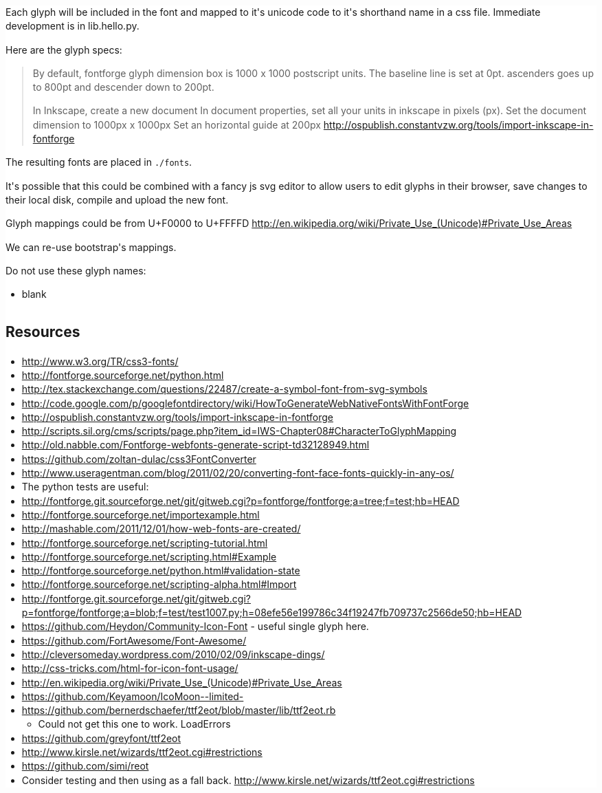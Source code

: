 Each glyph will be included in the font and mapped to it's
unicode code to it's shorthand name in a css file.  Immediate
development is in lib.hello.py.

Here are the glyph specs:
> By default, fontforge glyph dimension box is 1000 x 1000 postscript
> units.
> The baseline line is set at 0pt.
> ascenders goes up to 800pt
> and descender down to 200pt.
> 
> In Inkscape, create a new document
> In document properties, set all your units in inkscape in pixels (px).
> Set the document dimension to 1000px x 1000px
> Set an horizontal guide at 200px
http://ospublish.constantvzw.org/tools/import-inkscape-in-fontforge

The resulting fonts are placed in `./fonts`.

It's possible that this could be combined with a fancy js svg editor
to allow users to edit glyphs in their browser, save changes to their
local disk, compile and upload the new font.

Glyph mappings could be from U+F0000 to U+FFFFD
http://en.wikipedia.org/wiki/Private_Use_(Unicode)#Private_Use_Areas

We can re-use bootstrap's mappings.

Do not use these glyph names:
  * blank

## Resources 

  * http://www.w3.org/TR/css3-fonts/
  * http://fontforge.sourceforge.net/python.html
  * http://tex.stackexchange.com/questions/22487/create-a-symbol-font-from-svg-symbols
  * http://code.google.com/p/googlefontdirectory/wiki/HowToGenerateWebNativeFontsWithFontForge
  * http://ospublish.constantvzw.org/tools/import-inkscape-in-fontforge
  * http://scripts.sil.org/cms/scripts/page.php?item_id=IWS-Chapter08#CharacterToGlyphMapping
  * http://old.nabble.com/Fontforge-webfonts-generate-script-td32128949.html
  * https://github.com/zoltan-dulac/css3FontConverter
  * http://www.useragentman.com/blog/2011/02/20/converting-font-face-fonts-quickly-in-any-os/
  * The python tests are useful:
  * http://fontforge.git.sourceforge.net/git/gitweb.cgi?p=fontforge/fontforge;a=tree;f=test;hb=HEAD
  * http://fontforge.sourceforge.net/importexample.html
  * http://mashable.com/2011/12/01/how-web-fonts-are-created/
  * http://fontforge.sourceforge.net/scripting-tutorial.html
  * http://fontforge.sourceforge.net/scripting.html#Example
  * http://fontforge.sourceforge.net/python.html#validation-state
  * http://fontforge.sourceforge.net/scripting-alpha.html#Import
  * http://fontforge.git.sourceforge.net/git/gitweb.cgi?p=fontforge/fontforge;a=blob;f=test/test1007.py;h=08efe56e199786c34f19247fb709737c2566de50;hb=HEAD
  * https://github.com/Heydon/Community-Icon-Font - useful single
    glyph here.
  * https://github.com/FortAwesome/Font-Awesome/
  * http://cleversomeday.wordpress.com/2010/02/09/inkscape-dings/
  * http://css-tricks.com/html-for-icon-font-usage/
  * http://en.wikipedia.org/wiki/Private_Use_(Unicode)#Private_Use_Areas
  * https://github.com/Keyamoon/IcoMoon--limited-
  * https://github.com/bernerdschaefer/ttf2eot/blob/master/lib/ttf2eot.rb
    - Could not get this one to work. LoadErrors
  * https://github.com/greyfont/ttf2eot
  * http://www.kirsle.net/wizards/ttf2eot.cgi#restrictions
  * https://github.com/simi/reot
  * Consider testing and then using as a fall back.
    http://www.kirsle.net/wizards/ttf2eot.cgi#restrictions